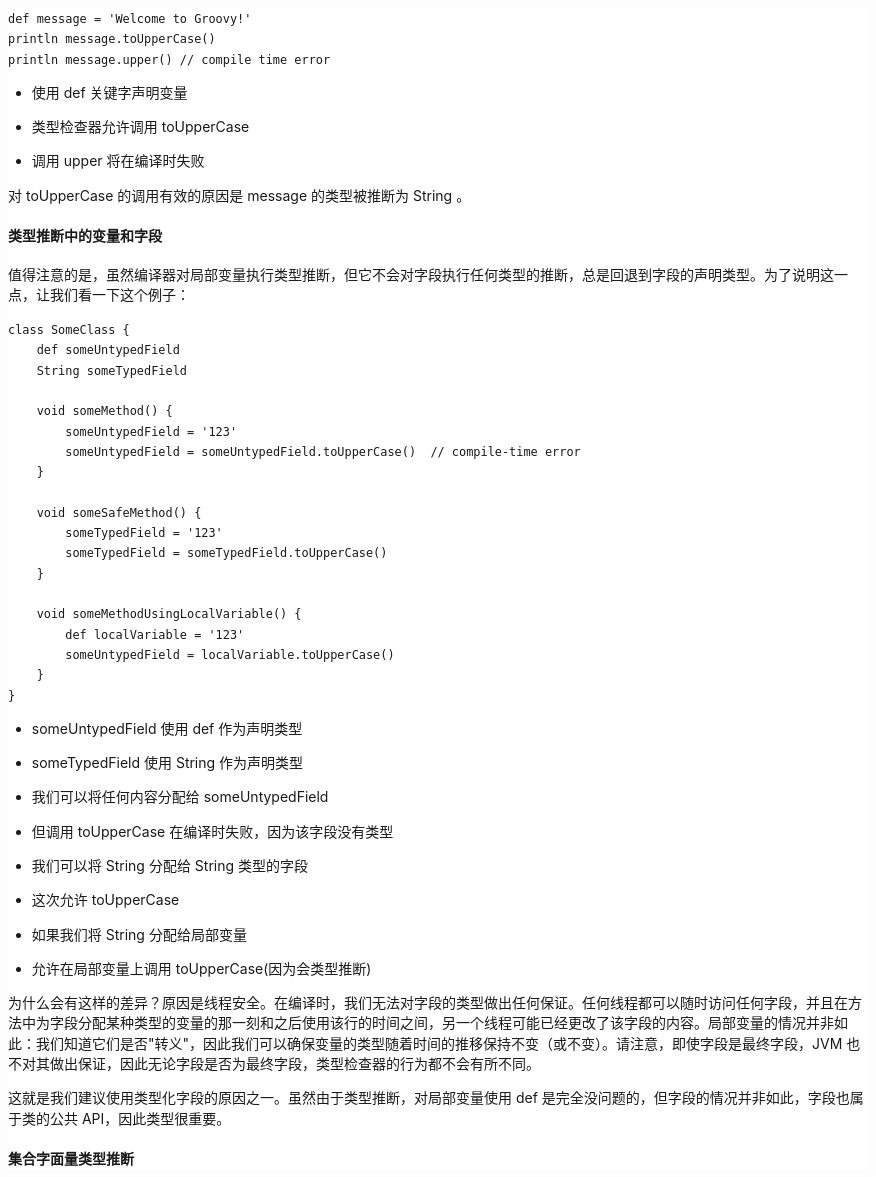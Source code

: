     def message = 'Welcome to Groovy!'              
    println message.toUpperCase()                   
    println message.upper() // compile time error   

-   使用 def 关键字声明变量

-   类型检查器允许调用 toUpperCase

-   调用 upper 将在编译时失败

对 toUpperCase 的调用有效的原因是 message 的类型被推断为 String 。

#### 类型推断中的变量和字段

值得注意的是，虽然编译器对局部变量执行类型推断，但它不会对字段执行任何类型的推断，总是回退到字段的声明类型。为了说明这一点，让我们看一下这个例子：

    class SomeClass {
        def someUntypedField                                                                
        String someTypedField                                                               
    
        void someMethod() {
            someUntypedField = '123'                                                        
            someUntypedField = someUntypedField.toUpperCase()  // compile-time error        
        }
    
        void someSafeMethod() {
            someTypedField = '123'                                                          
            someTypedField = someTypedField.toUpperCase()                                   
        }
    
        void someMethodUsingLocalVariable() {
            def localVariable = '123'                                                       
            someUntypedField = localVariable.toUpperCase()                                  
        }
    }

-   someUntypedField 使用 def 作为声明类型

-   someTypedField 使用 String 作为声明类型

-   我们可以将任何内容分配给 someUntypedField

-   但调用 toUpperCase 在编译时失败，因为该字段没有类型

-   我们可以将 String 分配给 String 类型的字段

-   这次允许 toUpperCase

-   如果我们将 String 分配给局部变量

-   允许在局部变量上调用 toUpperCase(因为会类型推断)

为什么会有这样的差异？原因是线程安全。在编译时，我们无法对字段的类型做出任何保证。任何线程都可以随时访问任何字段，并且在方法中为字段分配某种类型的变量的那一刻和之后使用该行的时间之间，另一个线程可能已经更改了该字段的内容。局部变量的情况并非如此：我们知道它们是否"转义"，因此我们可以确保变量的类型随着时间的推移保持不变（或不变）。请注意，即使字段是最终字段，JVM 也不对其做出保证，因此无论字段是否为最终字段，类型检查器的行为都不会有所不同。

这就是我们建议使用类型化字段的原因之一。虽然由于类型推断，对局部变量使用 def 是完全没问题的，但字段的情况并非如此，字段也属于类的公共 API，因此类型很重要。

#### 集合字面量类型推断
